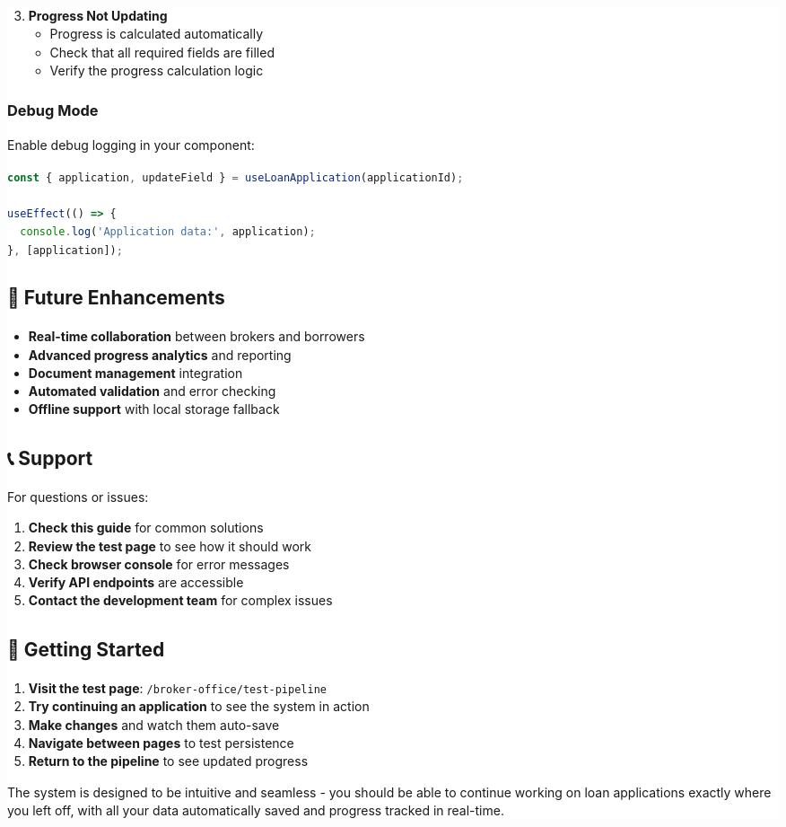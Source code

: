 3. **Progress Not Updating**
   - Progress is calculated automatically
   - Check that all required fields are filled
   - Verify the progress calculation logic

### **Debug Mode**

Enable debug logging in your component:

```typescript
const { application, updateField } = useLoanApplication(applicationId);

useEffect(() => {
  console.log('Application data:', application);
}, [application]);
```

## 🔮 **Future Enhancements**

- **Real-time collaboration** between brokers and borrowers
- **Advanced progress analytics** and reporting
- **Document management** integration
- **Automated validation** and error checking
- **Offline support** with local storage fallback

## 📞 **Support**

For questions or issues:

1. **Check this guide** for common solutions
2. **Review the test page** to see how it should work
3. **Check browser console** for error messages
4. **Verify API endpoints** are accessible
5. **Contact the development team** for complex issues

## 🎉 **Getting Started**

1. **Visit the test page**: `/broker-office/test-pipeline`
2. **Try continuing an application** to see the system in action
3. **Make changes** and watch them auto-save
4. **Navigate between pages** to test persistence
5. **Return to the pipeline** to see updated progress

The system is designed to be intuitive and seamless - you should be able to continue working on loan applications exactly where you left off, with all your data automatically saved and progress tracked in real-time.
